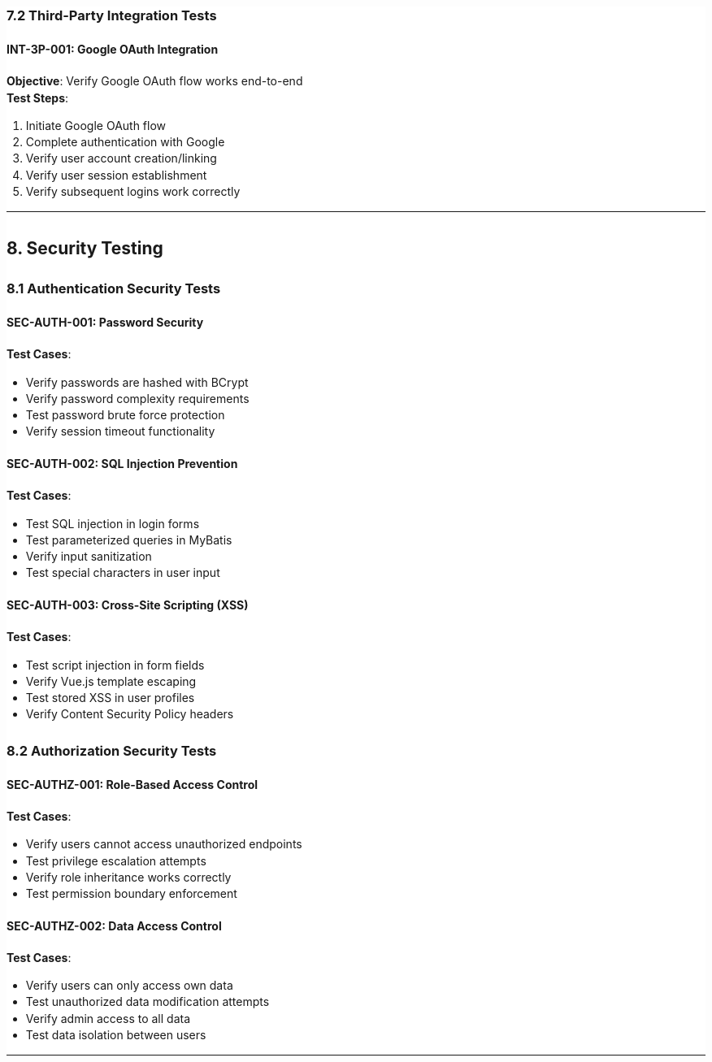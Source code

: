 ### 7.2 Third-Party Integration Tests

#### INT-3P-001: Google OAuth Integration
**Objective**: Verify Google OAuth flow works end-to-end  
**Test Steps**:
1. Initiate Google OAuth flow
2. Complete authentication with Google
3. Verify user account creation/linking
4. Verify user session establishment
5. Verify subsequent logins work correctly

---

## 8. Security Testing

### 8.1 Authentication Security Tests

#### SEC-AUTH-001: Password Security
**Test Cases**:
- Verify passwords are hashed with BCrypt
- Verify password complexity requirements
- Test password brute force protection
- Verify session timeout functionality

#### SEC-AUTH-002: SQL Injection Prevention
**Test Cases**:
- Test SQL injection in login forms
- Test parameterized queries in MyBatis
- Verify input sanitization
- Test special characters in user input

#### SEC-AUTH-003: Cross-Site Scripting (XSS)
**Test Cases**:
- Test script injection in form fields
- Verify Vue.js template escaping
- Test stored XSS in user profiles
- Verify Content Security Policy headers

### 8.2 Authorization Security Tests

#### SEC-AUTHZ-001: Role-Based Access Control
**Test Cases**:
- Verify users cannot access unauthorized endpoints
- Test privilege escalation attempts
- Verify role inheritance works correctly
- Test permission boundary enforcement

#### SEC-AUTHZ-002: Data Access Control
**Test Cases**:
- Verify users can only access own data
- Test unauthorized data modification attempts
- Verify admin access to all data
- Test data isolation between users

---